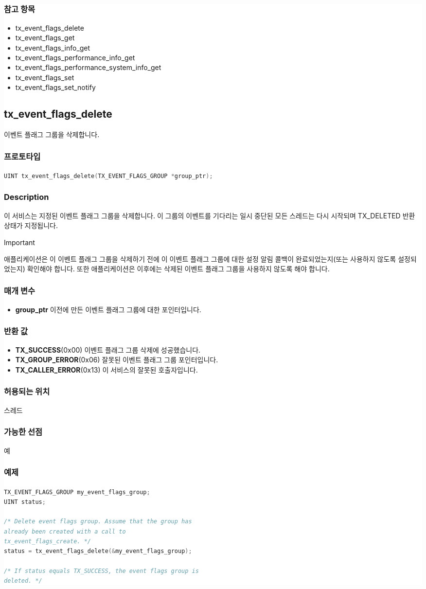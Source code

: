 ### <a name="see-also"></a>참고 항목

- tx_event_flags_delete
- tx_event_flags_get
- tx_event_flags_info_get
- tx_event_flags_performance_info_get
- tx_event_flags_performance_system_info_get
- tx_event_flags_set
- tx_event_flags_set_notify

## <a name="tx_event_flags_delete"></a>tx_event_flags_delete

이벤트 플래그 그룹을 삭제합니다.

### <a name="prototype"></a>프로토타입

```c
UINT tx_event_flags_delete(TX_EVENT_FLAGS_GROUP *group_ptr);
```

### <a name="description"></a>Description

이 서비스는 지정된 이벤트 플래그 그룹을 삭제합니다. 이 그룹의 이벤트를 기다리는 일시 중단된 모든 스레드는 다시 시작되며 TX_DELETED 반환 상태가 지정됩니다.

>[!IMPORTANT]
> 애플리케이션은 이 이벤트 플래그 그룹을 삭제하기 전에 이 이벤트 플래그 그룹에 대한 설정 알림 콜백이 완료되었는지(또는 사용하지 않도록 설정되었는지) 확인해야 합니다. 또한 애플리케이션은 이후에는 삭제된 이벤트 플래그 그룹을 사용하지 않도록 해야 합니다.

### <a name="parameters"></a>매개 변수

- **group_ptr** 이전에 만든 이벤트 플래그 그룹에 대한 포인터입니다.

### <a name="return-values"></a>반환 값

- **TX_SUCCESS**(0x00) 이벤트 플래그 그룹 삭제에 성공했습니다.
- **TX_GROUP_ERROR**(0x06) 잘못된 이벤트 플래그 그룹 포인터입니다.
- **TX_CALLER_ERROR**(0x13) 이 서비스의 잘못된 호출자입니다.

### <a name="allowed-from"></a>허용되는 위치

스레드

### <a name="preemption-possible"></a>가능한 선점

예

### <a name="example"></a>예제

```c
TX_EVENT_FLAGS_GROUP my_event_flags_group;
UINT status;

/* Delete event flags group. Assume that the group has
already been created with a call to
tx_event_flags_create. */
status = tx_event_flags_delete(&my_event_flags_group);

/* If status equals TX_SUCCESS, the event flags group is
deleted. */
```
